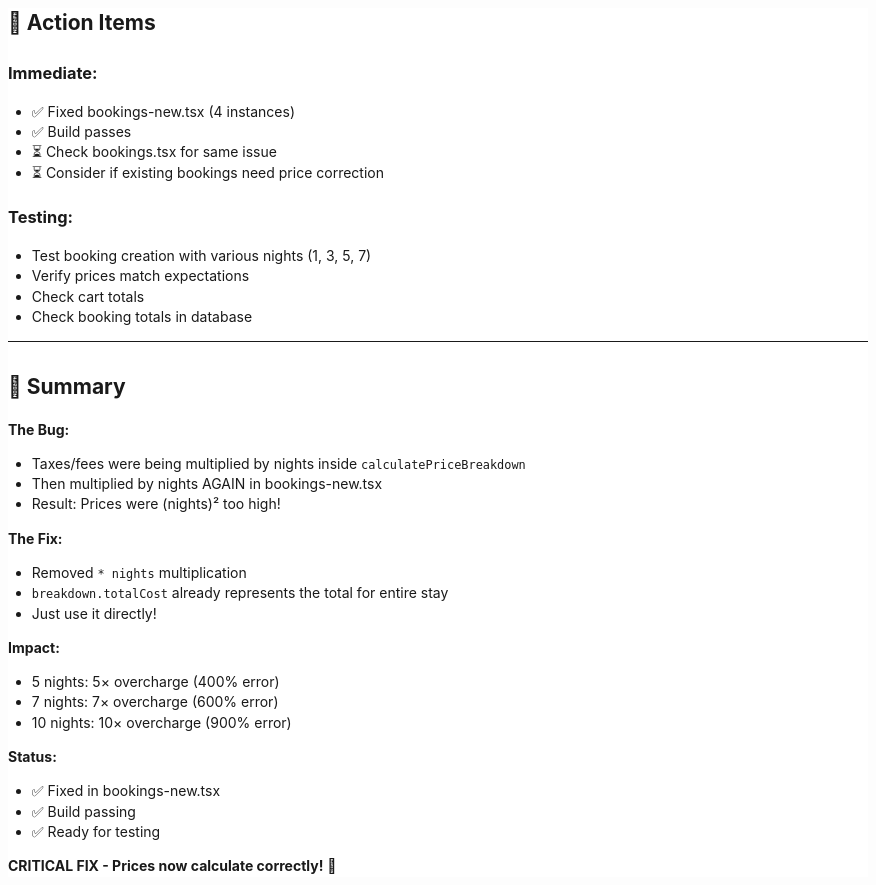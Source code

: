 ## 📝 Action Items

### **Immediate:**
- ✅ Fixed bookings-new.tsx (4 instances)
- ✅ Build passes
- ⏳ Check bookings.tsx for same issue
- ⏳ Consider if existing bookings need price correction

### **Testing:**
- Test booking creation with various nights (1, 3, 5, 7)
- Verify prices match expectations
- Check cart totals
- Check booking totals in database

---

## 🎯 Summary

**The Bug:**
- Taxes/fees were being multiplied by nights inside `calculatePriceBreakdown`
- Then multiplied by nights AGAIN in bookings-new.tsx
- Result: Prices were (nights)² too high!

**The Fix:**
- Removed `* nights` multiplication
- `breakdown.totalCost` already represents the total for entire stay
- Just use it directly!

**Impact:**
- 5 nights: 5× overcharge (400% error)
- 7 nights: 7× overcharge (600% error)
- 10 nights: 10× overcharge (900% error)

**Status:**
- ✅ Fixed in bookings-new.tsx
- ✅ Build passing
- ✅ Ready for testing

**CRITICAL FIX - Prices now calculate correctly!** 🎉

